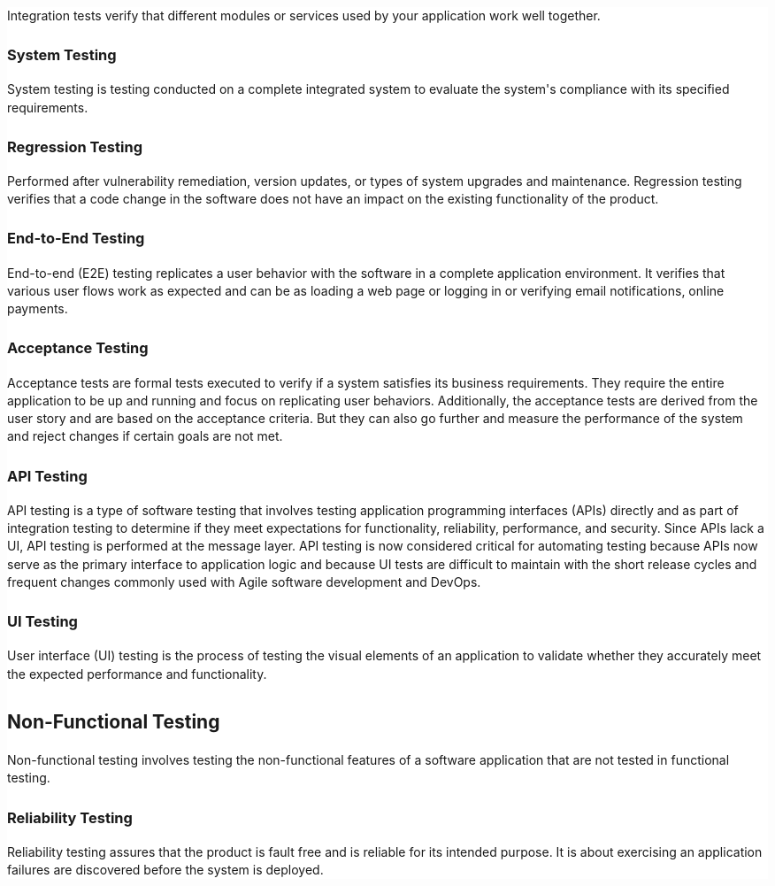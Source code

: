 Integration tests verify that different modules or services used by your application work well together.

### System Testing

System testing is testing conducted on a complete integrated system to evaluate the system's compliance with its specified requirements.

### Regression Testing

Performed after vulnerability remediation, version updates, or types of system upgrades and maintenance. Regression testing verifies that a code change in the software does not have an impact on the existing functionality of the product.

### End-to-End Testing

End-to-end (E2E) testing replicates a user behavior with the software in a complete application environment. It verifies that various user flows work as expected and can be as loading a web page or logging in or verifying email notifications, online payments.

### Acceptance Testing

Acceptance tests are formal tests executed to verify if a system satisfies its business requirements. They require the entire application to be up and running and focus on replicating user behaviors. Additionally, the acceptance tests are derived from the user story and are based on the acceptance criteria. But they can also go further and measure the performance of the system and reject changes if certain goals are not met.

### API Testing

API testing is a type of software testing that involves testing application programming interfaces (APIs) directly and as part of integration testing to determine if they meet expectations for functionality, reliability, performance, and security. Since APIs lack a UI, API testing is performed at the message layer. API testing is now considered critical for automating testing because APIs now serve as the primary interface to application logic and because UI tests are difficult to maintain with the short release cycles and frequent changes commonly used with Agile software development and DevOps.

### UI Testing

User interface (UI) testing is the process of testing the visual elements of an application to validate whether they accurately meet the expected performance and functionality.

## Non-Functional Testing

Non-functional testing involves testing the non-functional features of a software application that are not tested in functional testing.

### Reliability Testing

Reliability testing assures that the product is fault free and is reliable for its intended purpose. It is about exercising an application failures are discovered before the system is deployed.
